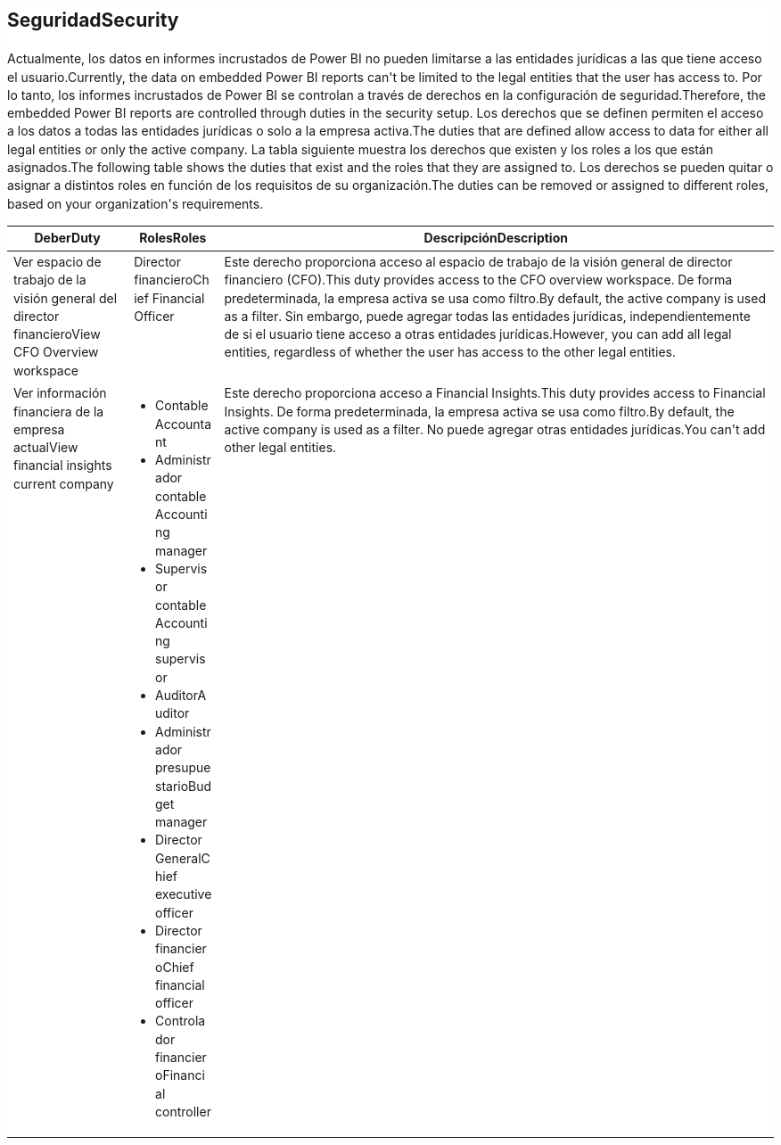 ## <a name="security"></a><span data-ttu-id="d4ec9-155">Seguridad</span><span class="sxs-lookup"><span data-stu-id="d4ec9-155">Security</span></span>
<span data-ttu-id="d4ec9-156">Actualmente, los datos en informes incrustados de Power BI no pueden limitarse a las entidades jurídicas a las que tiene acceso el usuario.</span><span class="sxs-lookup"><span data-stu-id="d4ec9-156">Currently, the data on embedded Power BI reports can't be limited to the legal entities that the user has access to.</span></span> <span data-ttu-id="d4ec9-157">Por lo tanto, los informes incrustados de Power BI se controlan a través de derechos en la configuración de seguridad.</span><span class="sxs-lookup"><span data-stu-id="d4ec9-157">Therefore, the embedded Power BI reports are controlled through duties in the security setup.</span></span> <span data-ttu-id="d4ec9-158">Los derechos que se definen permiten el acceso a los datos a todas las entidades jurídicas o solo a la empresa activa.</span><span class="sxs-lookup"><span data-stu-id="d4ec9-158">The duties that are defined allow access to data for either all legal entities or only the active company.</span></span> <span data-ttu-id="d4ec9-159">La tabla siguiente muestra los derechos que existen y los roles a los que están asignados.</span><span class="sxs-lookup"><span data-stu-id="d4ec9-159">The following table shows the duties that exist and the roles that they are assigned to.</span></span> <span data-ttu-id="d4ec9-160">Los derechos se pueden quitar o asignar a distintos roles en función de los requisitos de su organización.</span><span class="sxs-lookup"><span data-stu-id="d4ec9-160">The duties can be removed or assigned to different roles, based on your organization's requirements.</span></span>

| <span data-ttu-id="d4ec9-161">Deber</span><span class="sxs-lookup"><span data-stu-id="d4ec9-161">Duty</span></span>                                    | <span data-ttu-id="d4ec9-162">Roles</span><span class="sxs-lookup"><span data-stu-id="d4ec9-162">Roles</span></span> | <span data-ttu-id="d4ec9-163">Descripción</span><span class="sxs-lookup"><span data-stu-id="d4ec9-163">Description</span></span> |
|-----------------------------------------|-------|------------|
| <span data-ttu-id="d4ec9-164">Ver espacio de trabajo de la visión general del director financiero</span><span class="sxs-lookup"><span data-stu-id="d4ec9-164">View CFO Overview workspace</span></span>             | <span data-ttu-id="d4ec9-165">Director financiero</span><span class="sxs-lookup"><span data-stu-id="d4ec9-165">Chief Financial Officer</span></span> | <span data-ttu-id="d4ec9-166">Este derecho proporciona acceso al espacio de trabajo de la visión general de director financiero (CFO).</span><span class="sxs-lookup"><span data-stu-id="d4ec9-166">This duty provides access to the CFO overview workspace.</span></span> <span data-ttu-id="d4ec9-167">De forma predeterminada, la empresa activa se usa como filtro.</span><span class="sxs-lookup"><span data-stu-id="d4ec9-167">By default, the active company is used as a filter.</span></span> <span data-ttu-id="d4ec9-168">Sin embargo, puede agregar todas las entidades jurídicas, independientemente de si el usuario tiene acceso a otras entidades jurídicas.</span><span class="sxs-lookup"><span data-stu-id="d4ec9-168">However, you can add all legal entities, regardless of whether the user has access to the other legal entities.</span></span> |
| <span data-ttu-id="d4ec9-169">Ver información financiera de la empresa actual</span><span class="sxs-lookup"><span data-stu-id="d4ec9-169">View financial insights current company</span></span> | <ul><li><span data-ttu-id="d4ec9-170">Contable</span><span class="sxs-lookup"><span data-stu-id="d4ec9-170">Accountant</span></span></li><li><span data-ttu-id="d4ec9-171">Administrador contable</span><span class="sxs-lookup"><span data-stu-id="d4ec9-171">Accounting manager</span></span></li><li><span data-ttu-id="d4ec9-172">Supervisor contable</span><span class="sxs-lookup"><span data-stu-id="d4ec9-172">Accounting supervisor</span></span></li><li><span data-ttu-id="d4ec9-173">Auditor</span><span class="sxs-lookup"><span data-stu-id="d4ec9-173">Auditor</span></span></li><li><span data-ttu-id="d4ec9-174">Administrador presupuestario</span><span class="sxs-lookup"><span data-stu-id="d4ec9-174">Budget manager</span></span></li><li><span data-ttu-id="d4ec9-175">Director General</span><span class="sxs-lookup"><span data-stu-id="d4ec9-175">Chief executive officer</span></span></li><li><span data-ttu-id="d4ec9-176">Director financiero</span><span class="sxs-lookup"><span data-stu-id="d4ec9-176">Chief financial officer</span></span></li><li><span data-ttu-id="d4ec9-177">Controlador financiero</span><span class="sxs-lookup"><span data-stu-id="d4ec9-177">Financial controller</span></span></li></ul> | <span data-ttu-id="d4ec9-178">Este derecho proporciona acceso a Financial Insights.</span><span class="sxs-lookup"><span data-stu-id="d4ec9-178">This duty provides access to Financial Insights.</span></span> <span data-ttu-id="d4ec9-179">De forma predeterminada, la empresa activa se usa como filtro.</span><span class="sxs-lookup"><span data-stu-id="d4ec9-179">By default, the active company is used as a filter.</span></span> <span data-ttu-id="d4ec9-180">No puede agregar otras entidades jurídicas.</span><span class="sxs-lookup"><span data-stu-id="d4ec9-180">You can't add other legal entities.</span></span> |